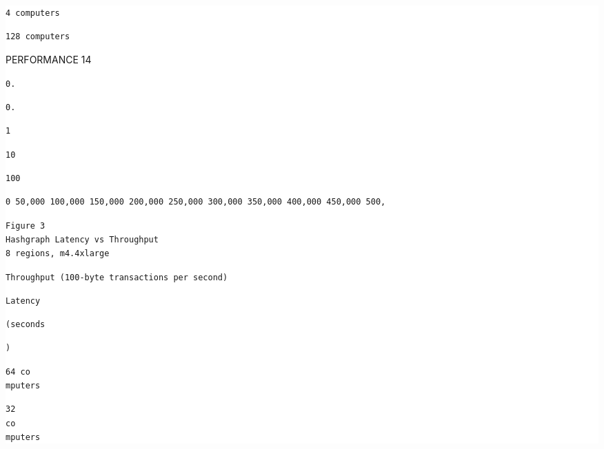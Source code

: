 ```
4 computers
```

```
128 computers
```

PERFORMANCE 14

```
0.
```

```
0.
```

```
1
```

```
10
```

```
100
```

```
0 50,000 100,000 150,000 200,000 250,000 300,000 350,000 400,000 450,000 500,
```

```
Figure 3
Hashgraph Latency vs Throughput
8 regions, m4.4xlarge
```

```
Throughput (100-byte transactions per second)
```

```
Latency
```

```
(seconds
```

```
)
```

```
64 co
mputers
```

```
32
co
mputers
```
